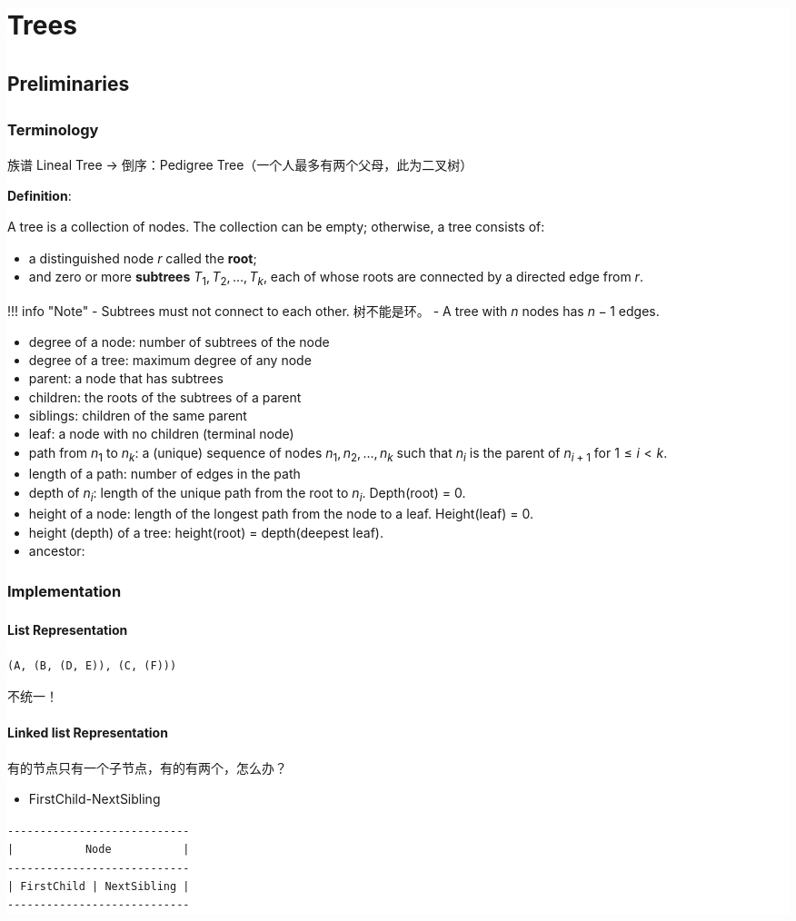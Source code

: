 # Trees

## Preliminaries

### Terminology

族谱 Lineal Tree -> 倒序：Pedigree Tree（一个人最多有两个父母，此为二叉树）

**Definition**:

A tree is a collection of nodes. The collection can be empty; otherwise, a tree consists of:

- a distinguished node $r$ called the **root**;
- and zero or more **subtrees** $T_1, T_2, \ldots, T_k,$ each of whose roots are connected by a directed edge from $r$.

!!! info "Note"
    - Subtrees must not connect to each other. 树不能是环。
    - A tree with $n$ nodes has $n-1$ edges.

- degree of a node: number of subtrees of the node
- degree of a tree: maximum degree of any node
- parent: a node that has subtrees
- children: the roots of the subtrees of a parent
- siblings: children of the same parent
- leaf: a node with no children (terminal node)
- path from $n_1$ to $n_k$: a (unique) sequence of nodes $n_1, n_2, \ldots, n_k$ such that $n_i$ is the parent of $n_{i+1}$ for $1 \leq i < k$.
- length of a path: number of edges in the path
- depth of $n_i$: length of the unique path from the root to $n_i$. Depth(root) = 0.
- height of a node: length of the longest path from the node to a leaf. Height(leaf) = 0.
- height (depth) of a tree: height(root) = depth(deepest leaf).
- ancestor: 

### Implementation

#### List Representation

`(A, (B, (D, E)), (C, (F)))`

不统一！

#### Linked list Representation

有的节点只有一个子节点，有的有两个，怎么办？

- FirstChild-NextSibling

```
----------------------------
|           Node           |
----------------------------
| FirstChild | NextSibling |
----------------------------
```
